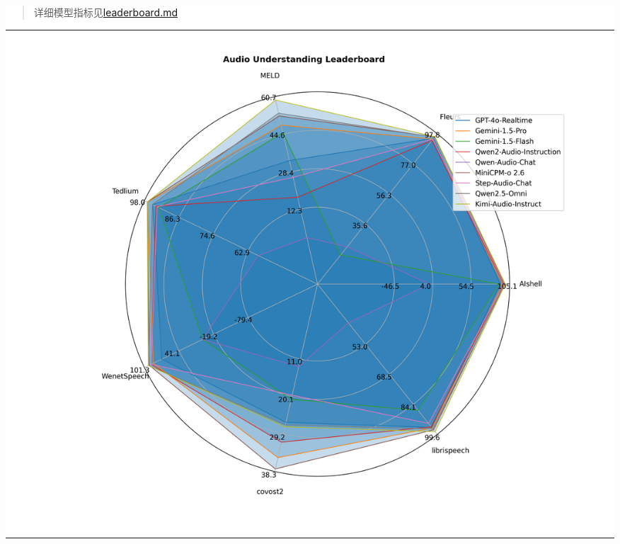 > 详细模型指标见[leaderboard.md](assets/leaderboard.md)


<table>
<tr>
<td><img src="assets/audio_understanding_leaderboard.png" alt="图片 1 描述"></td>